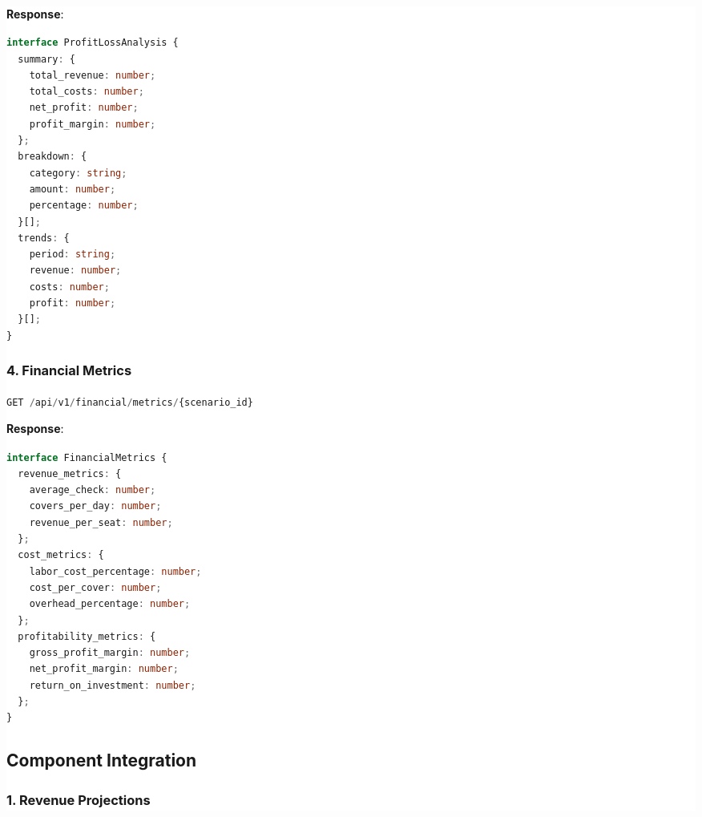 **Response**:
```typescript
interface ProfitLossAnalysis {
  summary: {
    total_revenue: number;
    total_costs: number;
    net_profit: number;
    profit_margin: number;
  };
  breakdown: {
    category: string;
    amount: number;
    percentage: number;
  }[];
  trends: {
    period: string;
    revenue: number;
    costs: number;
    profit: number;
  }[];
}
```

### 4. Financial Metrics

```typescript
GET /api/v1/financial/metrics/{scenario_id}
```

**Response**:
```typescript
interface FinancialMetrics {
  revenue_metrics: {
    average_check: number;
    covers_per_day: number;
    revenue_per_seat: number;
  };
  cost_metrics: {
    labor_cost_percentage: number;
    cost_per_cover: number;
    overhead_percentage: number;
  };
  profitability_metrics: {
    gross_profit_margin: number;
    net_profit_margin: number;
    return_on_investment: number;
  };
}
```

## Component Integration

### 1. Revenue Projections
